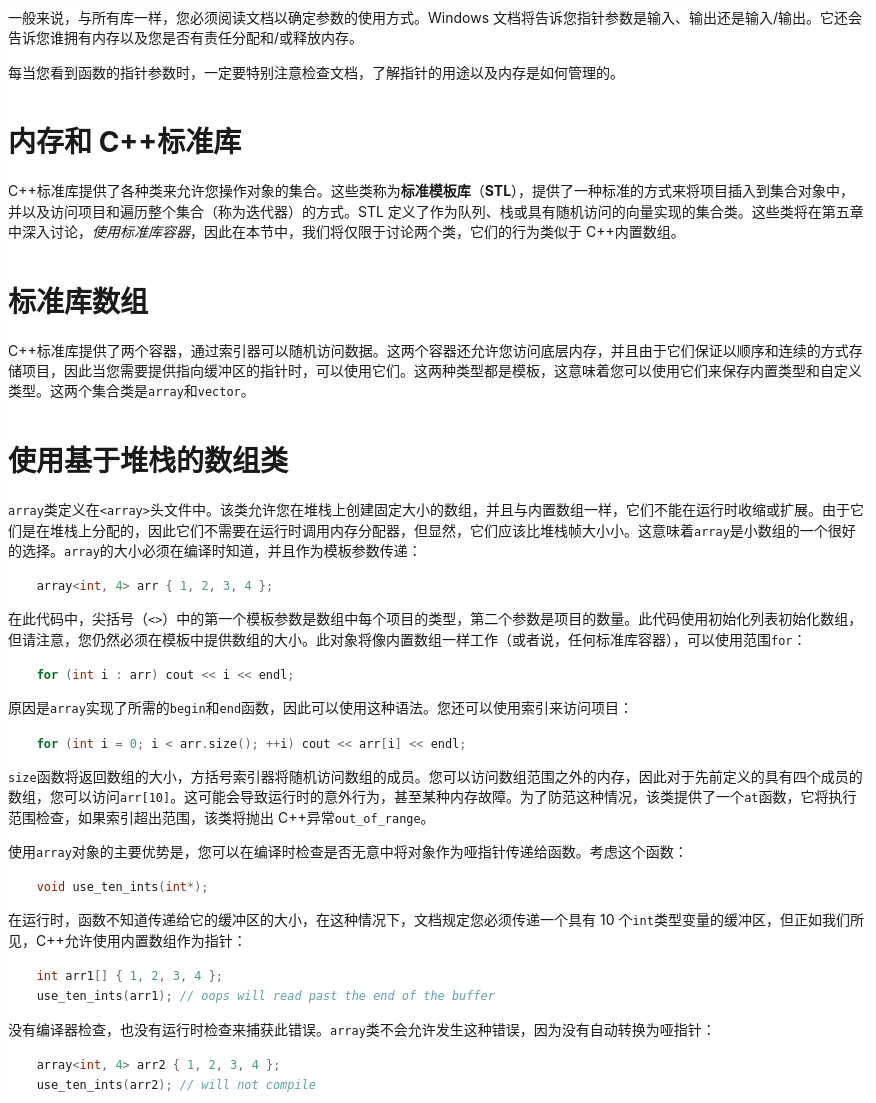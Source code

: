一般来说，与所有库一样，您必须阅读文档以确定参数的使用方式。Windows 文档将告诉您指针参数是输入、输出还是输入/输出。它还会告诉您谁拥有内存以及您是否有责任分配和/或释放内存。

每当您看到函数的指针参数时，一定要特别注意检查文档，了解指针的用途以及内存是如何管理的。

# 内存和 C++标准库

C++标准库提供了各种类来允许您操作对象的集合。这些类称为**标准模板库**（**STL**），提供了一种标准的方式来将项目插入到集合对象中，并以及访问项目和遍历整个集合（称为迭代器）的方式。STL 定义了作为队列、栈或具有随机访问的向量实现的集合类。这些类将在第五章中深入讨论，*使用标准库容器*，因此在本节中，我们将仅限于讨论两个类，它们的行为类似于 C++内置数组。

# 标准库数组

C++标准库提供了两个容器，通过索引器可以随机访问数据。这两个容器还允许您访问底层内存，并且由于它们保证以顺序和连续的方式存储项目，因此当您需要提供指向缓冲区的指针时，可以使用它们。这两种类型都是模板，这意味着您可以使用它们来保存内置类型和自定义类型。这两个集合类是`array`和`vector`。

# 使用基于堆栈的数组类

`array`类定义在`<array>`头文件中。该类允许您在堆栈上创建固定大小的数组，并且与内置数组一样，它们不能在运行时收缩或扩展。由于它们是在堆栈上分配的，因此它们不需要在运行时调用内存分配器，但显然，它们应该比堆栈帧大小小。这意味着`array`是小数组的一个很好的选择。`array`的大小必须在编译时知道，并且作为模板参数传递：

```cpp
    array<int, 4> arr { 1, 2, 3, 4 };
```

在此代码中，尖括号（`<>`）中的第一个模板参数是数组中每个项目的类型，第二个参数是项目的数量。此代码使用初始化列表初始化数组，但请注意，您仍然必须在模板中提供数组的大小。此对象将像内置数组一样工作（或者说，任何标准库容器），可以使用范围`for`：

```cpp
    for (int i : arr) cout << i << endl;
```

原因是`array`实现了所需的`begin`和`end`函数，因此可以使用这种语法。您还可以使用索引来访问项目：

```cpp
    for (int i = 0; i < arr.size(); ++i) cout << arr[i] << endl;
```

`size`函数将返回数组的大小，方括号索引器将随机访问数组的成员。您可以访问数组范围之外的内存，因此对于先前定义的具有四个成员的数组，您可以访问`arr[10]`。这可能会导致运行时的意外行为，甚至某种内存故障。为了防范这种情况，该类提供了一个`at`函数，它将执行范围检查，如果索引超出范围，该类将抛出 C++异常`out_of_range`。

使用`array`对象的主要优势是，您可以在编译时检查是否无意中将对象作为哑指针传递给函数。考虑这个函数：

```cpp
    void use_ten_ints(int*);
```

在运行时，函数不知道传递给它的缓冲区的大小，在这种情况下，文档规定您必须传递一个具有 10 个`int`类型变量的缓冲区，但正如我们所见，C++允许使用内置数组作为指针：

```cpp
    int arr1[] { 1, 2, 3, 4 }; 
    use_ten_ints(arr1); // oops will read past the end of the buffer
```

没有编译器检查，也没有运行时检查来捕获此错误。`array`类不会允许发生这种错误，因为没有自动转换为哑指针：

```cpp
    array<int, 4> arr2 { 1, 2, 3, 4 };  
    use_ten_ints(arr2); // will not compile
```
